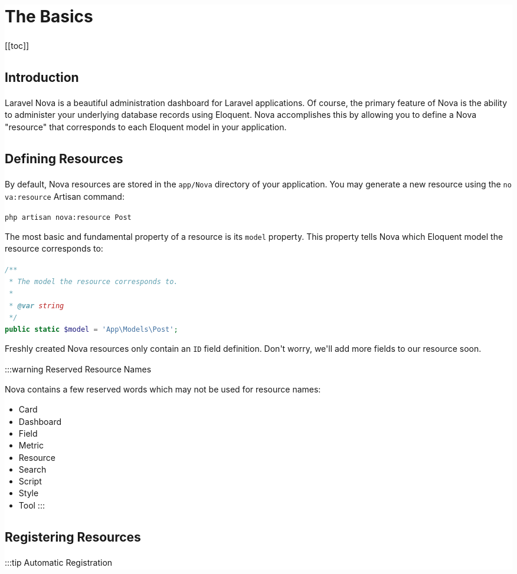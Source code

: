 # The Basics

[[toc]]

## Introduction

Laravel Nova is a beautiful administration dashboard for Laravel applications. Of course, the primary feature of Nova is the ability to administer your underlying database records using Eloquent. Nova accomplishes this by allowing you to define a Nova "resource" that corresponds to each Eloquent model in your application.

## Defining Resources

By default, Nova resources are stored in the `app/Nova` directory of your application. You may generate a new resource using the `nova:resource` Artisan command:

```bash
php artisan nova:resource Post
```

The most basic and fundamental property of a resource is its `model` property. This property tells Nova which Eloquent model the resource corresponds to:

```php
/**
 * The model the resource corresponds to.
 *
 * @var string
 */
public static $model = 'App\Models\Post';
```

Freshly created Nova resources only contain an `ID` field definition. Don't worry, we'll add more fields to our resource soon.

:::warning Reserved Resource Names

Nova contains a few reserved words which may not be used for resource names:

- Card
- Dashboard
- Field
- Metric
- Resource
- Search
- Script
- Style
- Tool
  :::

## Registering Resources

:::tip Automatic Registration
